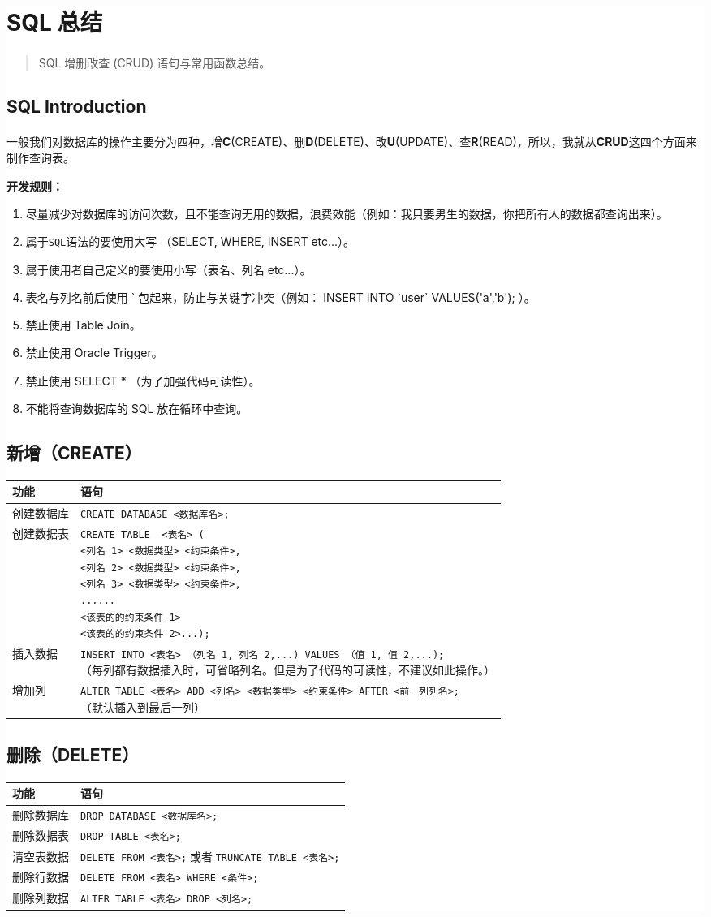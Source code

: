 # SQL 总结


> SQL 增删改查 (CRUD) 语句与常用函数总结。





## SQL Introduction

一般我们对数据库的操作主要分为四种，增**C**(CREATE)、删**D**(DELETE)、改**U**(UPDATE)、查**R**(READ)，所以，我就从**CRUD**这四个方面来制作查询表。

**开发规则：**

1. 尽量减少对数据库的访问次数，且不能查询无用的数据，浪费效能（例如：我只要男生的数据，你把所有人的数据都查询出来）。

2. 属于`SQL`语法的要使用大写 （SELECT, WHERE, INSERT etc...）。

3. 属于使用者自己定义的要使用小写（表名、列名 etc...）。

4. 表名与列名前后使用 \` 包起来，防止与关键字冲突（例如： INSERT INTO \`user\` VALUES('a','b'); ）。

5. 禁止使用 Table Join。

6. 禁止使用 Oracle Trigger。

7. 禁止使用 SELECT \* （为了加强代码可读性）。

8. 不能将查询数据库的 SQL 放在循环中查询。

## 新增（CREATE）

| 功能       | 语句                                                                                                                                                                                                                |
| :--------- | :------------------------------------------------------------------------------------------------------------------------------------------------------------------------------------------------------------------ |
| 创建数据库 | `CREATE DATABASE <数据库名>;`                                                                                                                                                                                       |
| 创建数据表 | `CREATE TABLE  <表名> (`<br/>`<列名 1> <数据类型> <约束条件>,`<br/>`<列名 2> <数据类型> <约束条件>,`<br/>`<列名 3> <数据类型> <约束条件>,`<br/>`......`<br/>`<该表的的约束条件 1>`<br/>`<该表的的约束条件 2>...);` |
| 插入数据   | `INSERT INTO <表名> （列名 1, 列名 2,...) VALUES （值 1, 值 2,...);`<br/>（每列都有数据插入时，可省略列名。但是为了代码的可读性，不建议如此操作。）                                                                 |
| 增加列     | `ALTER TABLE <表名> ADD <列名> <数据类型> <约束条件> AFTER <前一列列名>;`<br/>（默认插入到最后一列）                                                                                                                |

## 删除（DELETE）

| 功能       | 语句                                                |
| :--------- | :-------------------------------------------------- |
| 删除数据库 | `DROP DATABASE <数据库名>;`                         |
| 删除数据表 | `DROP TABLE <表名>;`                                |
| 清空表数据 | `DELETE FROM <表名>;` 或者 `TRUNCATE TABLE <表名>;` |
| 删除行数据 | `DELETE FROM <表名> WHERE <条件>;`                  |
| 删除列数据 | `ALTER TABLE <表名> DROP <列名>;`                   |
